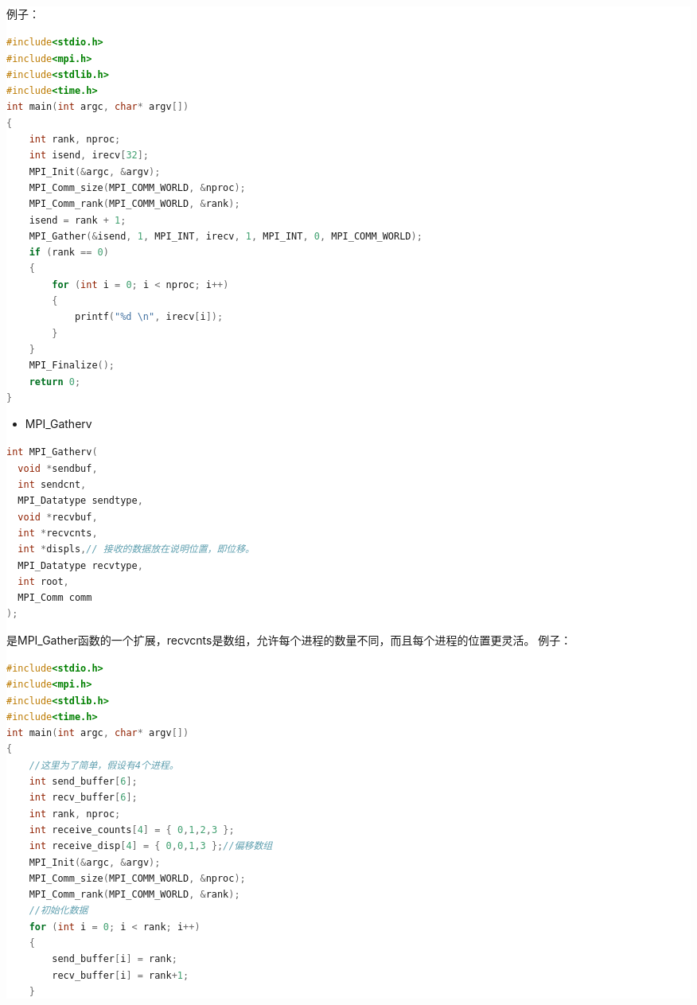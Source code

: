 例子：

```c
#include<stdio.h>
#include<mpi.h>
#include<stdlib.h>
#include<time.h>
int main(int argc, char* argv[])
{
	int rank, nproc;
	int isend, irecv[32];
	MPI_Init(&argc, &argv);
	MPI_Comm_size(MPI_COMM_WORLD, &nproc);
	MPI_Comm_rank(MPI_COMM_WORLD, &rank);
	isend = rank + 1;
	MPI_Gather(&isend, 1, MPI_INT, irecv, 1, MPI_INT, 0, MPI_COMM_WORLD);
	if (rank == 0)
	{
		for (int i = 0; i < nproc; i++)
		{
			printf("%d \n", irecv[i]);
		}
	}
	MPI_Finalize();
	return 0;
}
```
* MPI_Gatherv
```c
int MPI_Gatherv(
  void *sendbuf,
  int sendcnt,
  MPI_Datatype sendtype,
  void *recvbuf,
  int *recvcnts,
  int *displs,// 接收的数据放在说明位置，即位移。
  MPI_Datatype recvtype,
  int root,
  MPI_Comm comm
);
```
是MPI_Gather函数的一个扩展，recvcnts是数组，允许每个进程的数量不同，而且每个进程的位置更灵活。
例子：
```c
#include<stdio.h>
#include<mpi.h>
#include<stdlib.h>
#include<time.h>
int main(int argc, char* argv[])
{
	//这里为了简单，假设有4个进程。
	int send_buffer[6];
	int recv_buffer[6];
	int rank, nproc;
	int receive_counts[4] = { 0,1,2,3 };
	int receive_disp[4] = { 0,0,1,3 };//偏移数组
	MPI_Init(&argc, &argv);
	MPI_Comm_size(MPI_COMM_WORLD, &nproc);
	MPI_Comm_rank(MPI_COMM_WORLD, &rank);
	//初始化数据
	for (int i = 0; i < rank; i++)
	{
		send_buffer[i] = rank;
		recv_buffer[i] = rank+1;
	}
```